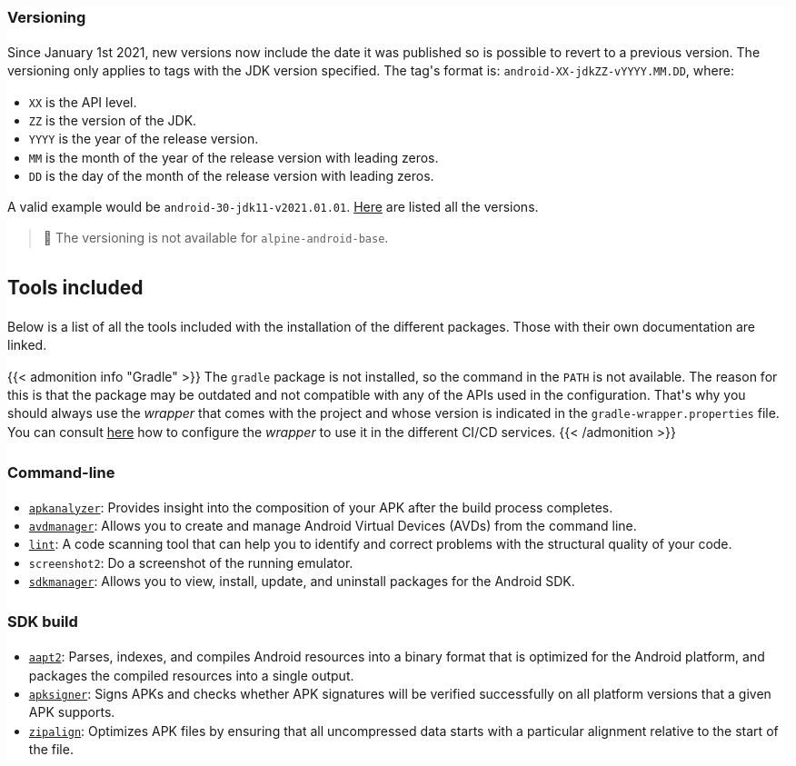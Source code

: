 ### Versioning

Since January 1st 2021, new versions now include the date it was published so is possible to revert to a previous version. The versioning only applies to tags with the JDK version specified. The tag's format is: `android-XX-jdkZZ-vYYYY.MM.DD`, where:

* `XX` is the API level.
* `ZZ` is the version of the JDK.
* `YYYY` is the year of the release version.
* `MM` is the month of the year of the release version with leading zeros.
* `DD` is the day of the month of the release version with leading zeros.

A valid example would be `android-30-jdk11-v2021.01.01`. [Here](https://github.com/alvr/alpine-android/releases) are listed all the versions.

> :memo: The versioning is not available for `alpine-android-base`.

## Tools included

Below is a list of all the tools included with the installation of the different packages. Those with their own documentation are linked.

{{< admonition info "Gradle" >}}
The `gradle` package is not installed, so the command in the `PATH` is not available. The reason for this is that the package may be outdated and not compatible with any of the APIs used in the configuration. That's why you should always use the _wrapper_ that comes with the project and whose version is indicated in the `gradle-wrapper.properties` file. You can consult [here](#use-in-different-cicd) how to configure the _wrapper_ to use it in the different CI/CD services.
{{< /admonition >}}

### Command-line

* <code>[apkanalyzer](https://developer.android.com/studio/command-line/apkanalyzer?hl=en)</code>: Provides insight into the composition of your APK after the build process completes.
* <code>[avdmanager](https://developer.android.com/studio/command-line/avdmanager?hl=en)</code>: Allows you to create and manage Android Virtual Devices (AVDs) from the command line.
* <code>[lint](https://developer.android.com/studio/command-line/lint?hl=en)</code>: A code scanning tool that can help you to identify and correct problems with the structural quality of your code.
* `screenshot2`: Do a screenshot of the running emulator.
* <code>[sdkmanager](https://developer.android.com/studio/command-line/sdkmanager?hl=en)</code>: Allows you to view, install, update, and uninstall packages for the Android SDK.

### SDK build

* <code>[aapt2](https://developer.android.com/studio/command-line/aapt2?hl=en)</code>: Parses, indexes, and compiles Android resources into a binary format that is optimized for the Android platform, and packages the compiled resources into a single output.
* <code>[apksigner](https://developer.android.com/studio/command-line/apksigner?hl=en)</code>: Signs APKs and checks whether APK signatures will be verified successfully on all platform versions that a given APK supports.
* <code>[zipalign](https://developer.android.com/studio/command-line/zipalign?hl=en)</code>: Optimizes APK files by ensuring that all uncompressed data starts with a particular alignment relative to the start of the file.
